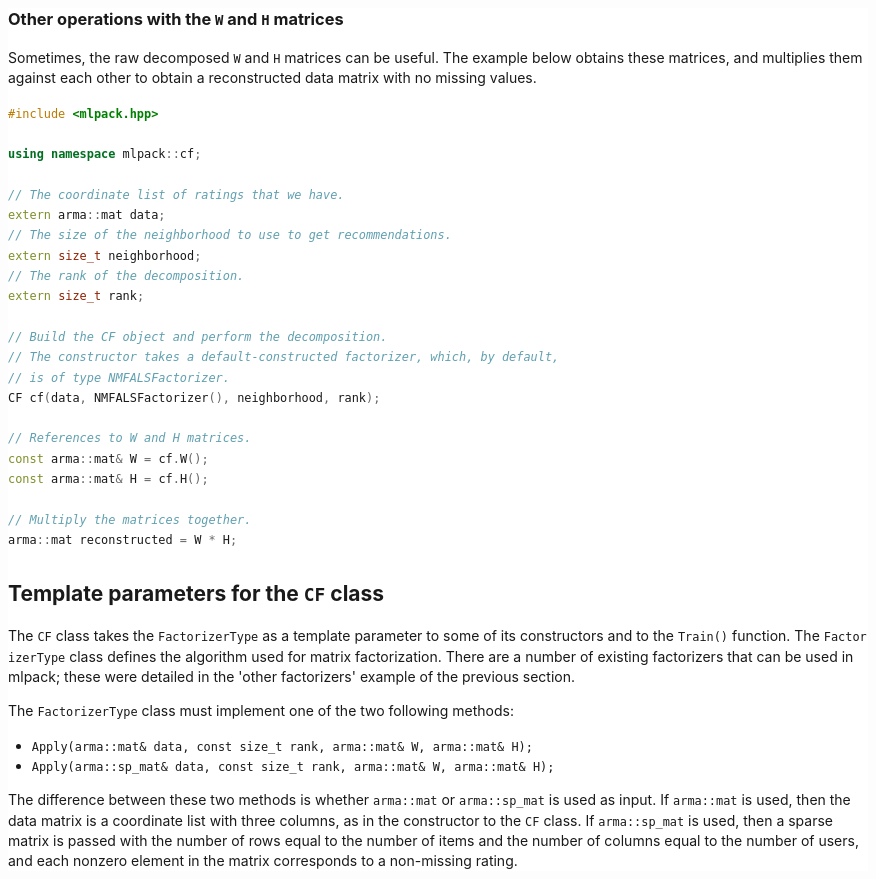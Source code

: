 ### Other operations with the `W` and `H` matrices

Sometimes, the raw decomposed `W` and `H` matrices can be useful.  The example
below obtains these matrices, and multiplies them against each other to obtain a
reconstructed data matrix with no missing values.

```c++
#include <mlpack.hpp>

using namespace mlpack::cf;

// The coordinate list of ratings that we have.
extern arma::mat data;
// The size of the neighborhood to use to get recommendations.
extern size_t neighborhood;
// The rank of the decomposition.
extern size_t rank;

// Build the CF object and perform the decomposition.
// The constructor takes a default-constructed factorizer, which, by default,
// is of type NMFALSFactorizer.
CF cf(data, NMFALSFactorizer(), neighborhood, rank);

// References to W and H matrices.
const arma::mat& W = cf.W();
const arma::mat& H = cf.H();

// Multiply the matrices together.
arma::mat reconstructed = W * H;
```

## Template parameters for the `CF` class

The `CF` class takes the `FactorizerType` as a template parameter to some of
its constructors and to the `Train()` function.  The `FactorizerType` class
defines the algorithm used for matrix factorization.  There are a number of
existing factorizers that can be used in mlpack; these were detailed in the
'other factorizers' example of the previous section.

The `FactorizerType` class must implement one of the two following methods:

 - `Apply(arma::mat& data, const size_t rank, arma::mat& W, arma::mat&
   H);`
 - `Apply(arma::sp_mat& data, const size_t rank, arma::mat& W, arma::mat&
   H);`

The difference between these two methods is whether `arma::mat` or
`arma::sp_mat` is used as input.  If `arma::mat` is used, then the data matrix
is a coordinate list with three columns, as in the constructor to the `CF`
class.  If `arma::sp_mat` is used, then a sparse matrix is passed with the
number of rows equal to the number of items and the number of columns equal to
the number of users, and each nonzero element in the matrix corresponds to a
non-missing rating.
